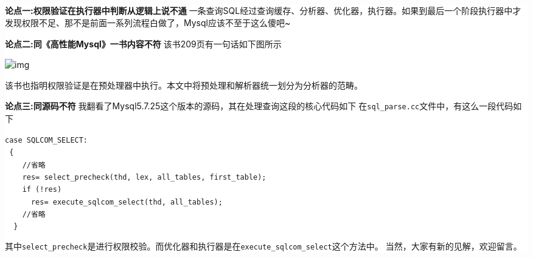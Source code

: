 **论点一:权限验证在执行器中判断从逻辑上说不通**
一条查询SQL经过查询缓存、分析器、优化器，执行器。如果到最后一个阶段执行器中才发现权限不足、那不是前面一系列流程白做了，Mysql应该不至于这么傻吧~

**论点二:同《高性能Mysql》一书内容不符**
该书209页有一句话如下图所示

![img](http://upload-images.jianshu.io/upload_images/6943526-944868c05ef4534b?imageMogr2/auto-orient/strip%7CimageView2/2/w/1240)

该书也指明权限验证是在预处理器中执行。本文中将预处理和解析器统一划分为分析器的范畴。

**论点三:同源码不符**
我翻看了Mysql5.7.25这个版本的源码，其在处理查询这段的核心代码如下
在`sql_parse.cc`文件中，有这么一段代码如下

```
case SQLCOM_SELECT:
 {
    //省略
    res= select_precheck(thd, lex, all_tables, first_table);
    if (!res)
      res= execute_sqlcom_select(thd, all_tables);
    //省略
  }
```

其中`select_precheck`是进行权限校验。而优化器和执行器是在`execute_sqlcom_select`这个方法中。
当然，大家有新的见解，欢迎留言。
